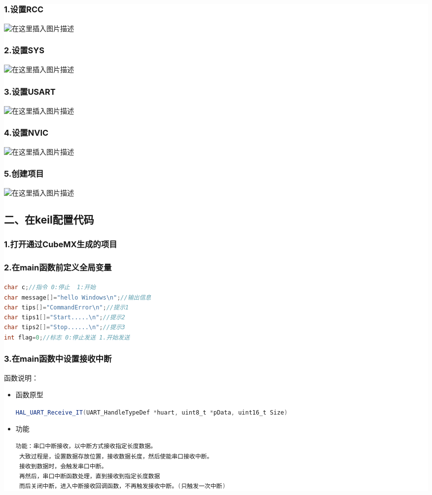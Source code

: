 ### 1.设置RCC 

![在这里插入图片描述](https://i-blog.csdnimg.cn/direct/6837ca30ad0e46e6b6ca2877f5217983.png)


### 2.设置SYS 

![在这里插入图片描述](https://i-blog.csdnimg.cn/direct/1ac62e346f1840da855d37d5ca847293.png)


### 3.设置USART 

![在这里插入图片描述](https://i-blog.csdnimg.cn/direct/d24c5e6e436f4e9cb9a96829168df702.png)


### 4.设置NVIC 

![在这里插入图片描述](https://i-blog.csdnimg.cn/direct/70e76e9e00f742be87947b0fbd0b8f98.png)


### 5.创建项目 

![在这里插入图片描述](https://i-blog.csdnimg.cn/direct/8606942bf73d49ffb2dbd06ae4f725e0.png)


## 二、在keil配置代码 

### 1.打开通过CubeMX生成的项目 

### 2.在main函数前定义全局变量 

```java
char c;//指令 0:停止  1:开始
char message[]="hello Windows\n";//输出信息
char tips[]="CommandError\n";//提示1
char tips1[]="Start.....\n";//提示2
char tips2[]="Stop......\n";//提示3
int flag=0;//标志 0:停止发送 1.开始发送
```

### 3.在main函数中设置接收中断 

函数说明：

 * 函数原型

   ```java
   HAL_UART_Receive_IT(UART_HandleTypeDef *huart, uint8_t *pData, uint16_t Size)
   ```

 * 功能

   ```java
   功能：串口中断接收，以中断方式接收指定长度数据。
    大致过程是，设置数据存放位置，接收数据长度，然后使能串口接收中断。
    接收到数据时，会触发串口中断。
    再然后，串口中断函数处理，直到接收到指定长度数据
    而后关闭中断，进入中断接收回调函数，不再触发接收中断。(只触发一次中断)
   ```
